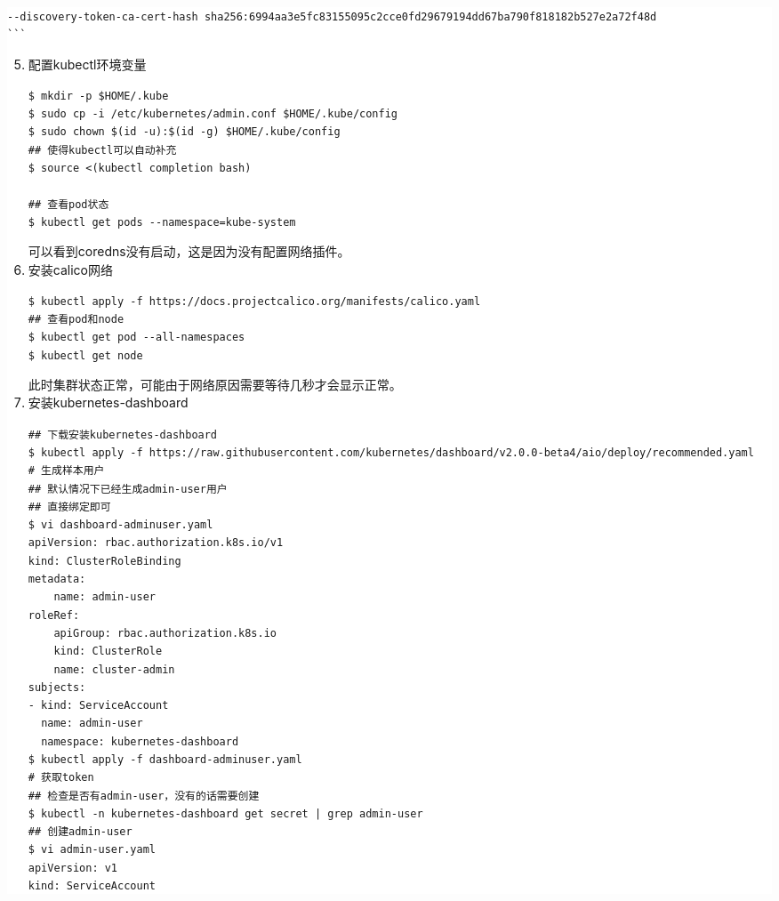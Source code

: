     --discovery-token-ca-cert-hash sha256:6994aa3e5fc83155095c2cce0fd29679194dd67ba790f818182b527e2a72f48d
    ```
5. 配置kubectl环境变量
    ```shell script
    $ mkdir -p $HOME/.kube
    $ sudo cp -i /etc/kubernetes/admin.conf $HOME/.kube/config
    $ sudo chown $(id -u):$(id -g) $HOME/.kube/config
    ## 使得kubectl可以自动补充
    $ source <(kubectl completion bash)

    ## 查看pod状态
    $ kubectl get pods --namespace=kube-system
    ```
    可以看到coredns没有启动，这是因为没有配置网络插件。
6. 安装calico网络
    ```shell script
    $ kubectl apply -f https://docs.projectcalico.org/manifests/calico.yaml
    ## 查看pod和node
    $ kubectl get pod --all-namespaces
    $ kubectl get node
    ```
    此时集群状态正常，可能由于网络原因需要等待几秒才会显示正常。
7. 安装kubernetes-dashboard
    ```shell script
    ## 下载安装kubernetes-dashboard
    $ kubectl apply -f https://raw.githubusercontent.com/kubernetes/dashboard/v2.0.0-beta4/aio/deploy/recommended.yaml
    # 生成样本用户
    ## 默认情况下已经生成admin-user用户
    ## 直接绑定即可
    $ vi dashboard-adminuser.yaml
    apiVersion: rbac.authorization.k8s.io/v1
    kind: ClusterRoleBinding
    metadata:
        name: admin-user
    roleRef:
        apiGroup: rbac.authorization.k8s.io
        kind: ClusterRole
        name: cluster-admin
    subjects:
    - kind: ServiceAccount
      name: admin-user
      namespace: kubernetes-dashboard
    $ kubectl apply -f dashboard-adminuser.yaml
    # 获取token
    ## 检查是否有admin-user，没有的话需要创建
    $ kubectl -n kubernetes-dashboard get secret | grep admin-user
    ## 创建admin-user
    $ vi admin-user.yaml
    apiVersion: v1
    kind: ServiceAccount